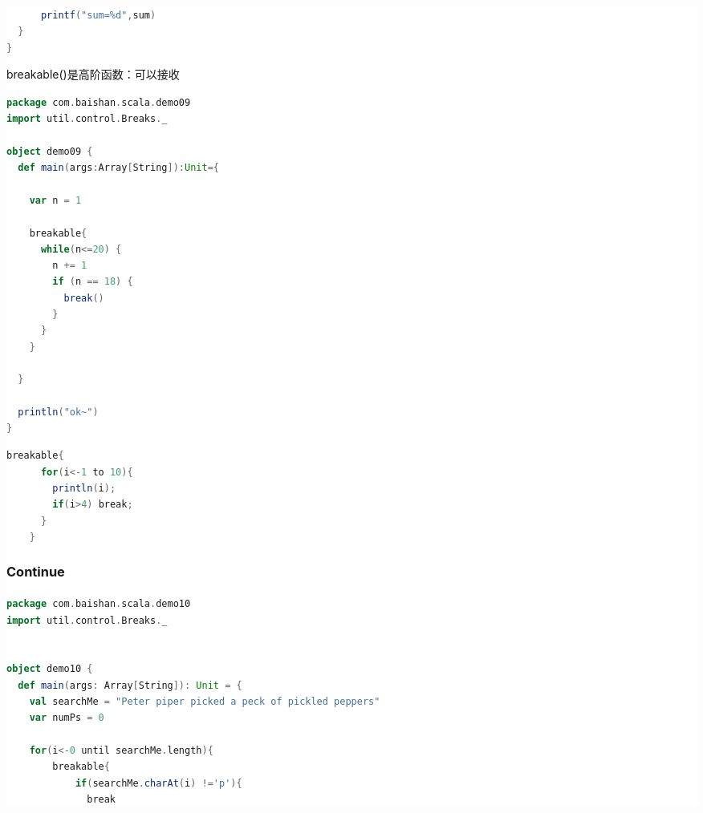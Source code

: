 ```scala
      printf("sum=%d",sum)
  }
}

```





 breakable()是高阶函数：可以接收

```scala
package com.baishan.scala.demo09
import util.control.Breaks._

object demo09 {
  def main(args:Array[String]):Unit={

    var n = 1

    breakable{
      while(n<=20) {
        n += 1
        if (n == 18) {
          break()
        }
      }
    }

  }

  println("ok~")
}

```





```scala
breakable{
      for(i<-1 to 10){
        println(i);
        if(i>4) break;
      }
    }

```



### Continue



```scala
package com.baishan.scala.demo10
import util.control.Breaks._


object demo10 {
  def main(args: Array[String]): Unit = {
    val searchMe = "Peter piper picked a peck of pickled peppers"
    var numPs = 0

    for(i<-0 until searchMe.length){
        breakable{
            if(searchMe.charAt(i) !='p'){
              break
```